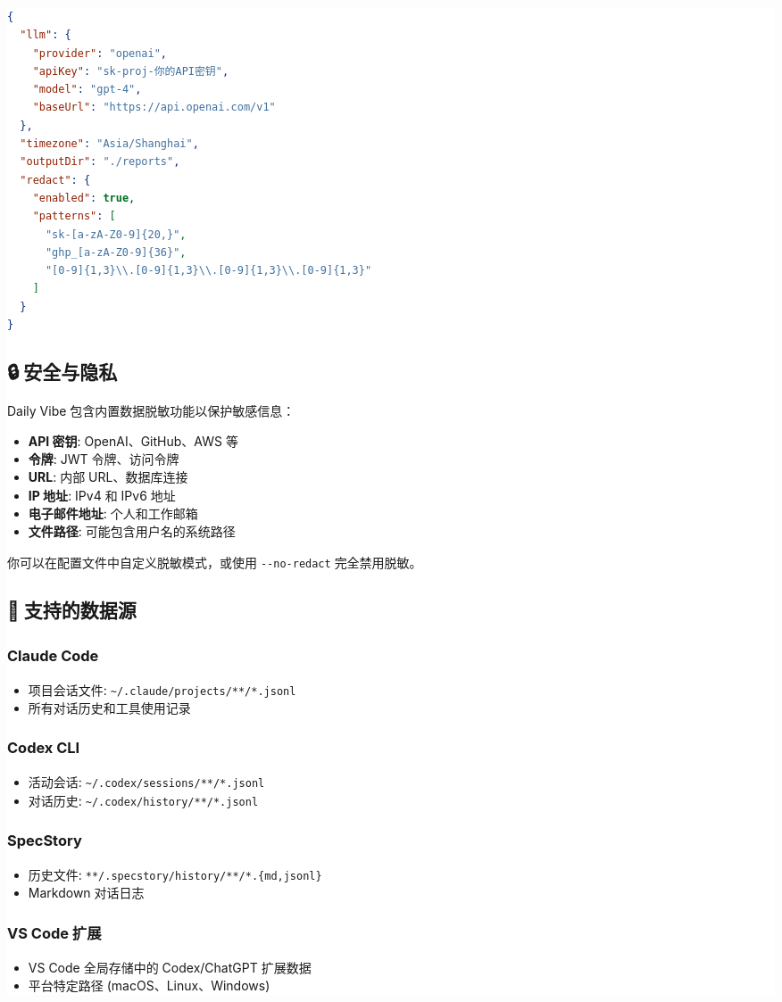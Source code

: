 ```json
{
  "llm": {
    "provider": "openai",
    "apiKey": "sk-proj-你的API密钥",
    "model": "gpt-4",
    "baseUrl": "https://api.openai.com/v1"
  },
  "timezone": "Asia/Shanghai",
  "outputDir": "./reports",
  "redact": {
    "enabled": true,
    "patterns": [
      "sk-[a-zA-Z0-9]{20,}",
      "ghp_[a-zA-Z0-9]{36}",
      "[0-9]{1,3}\\.[0-9]{1,3}\\.[0-9]{1,3}\\.[0-9]{1,3}"
    ]
  }
}
```

## 🔒 安全与隐私

Daily Vibe 包含内置数据脱敏功能以保护敏感信息：

- **API 密钥**: OpenAI、GitHub、AWS 等
- **令牌**: JWT 令牌、访问令牌
- **URL**: 内部 URL、数据库连接
- **IP 地址**: IPv4 和 IPv6 地址
- **电子邮件地址**: 个人和工作邮箱
- **文件路径**: 可能包含用户名的系统路径

你可以在配置文件中自定义脱敏模式，或使用 `--no-redact` 完全禁用脱敏。

## 🧩 支持的数据源

### Claude Code
- 项目会话文件: `~/.claude/projects/**/*.jsonl`
- 所有对话历史和工具使用记录

### Codex CLI
- 活动会话: `~/.codex/sessions/**/*.jsonl`
- 对话历史: `~/.codex/history/**/*.jsonl`

### SpecStory
- 历史文件: `**/.specstory/history/**/*.{md,jsonl}`
- Markdown 对话日志

### VS Code 扩展
- VS Code 全局存储中的 Codex/ChatGPT 扩展数据
- 平台特定路径 (macOS、Linux、Windows)
